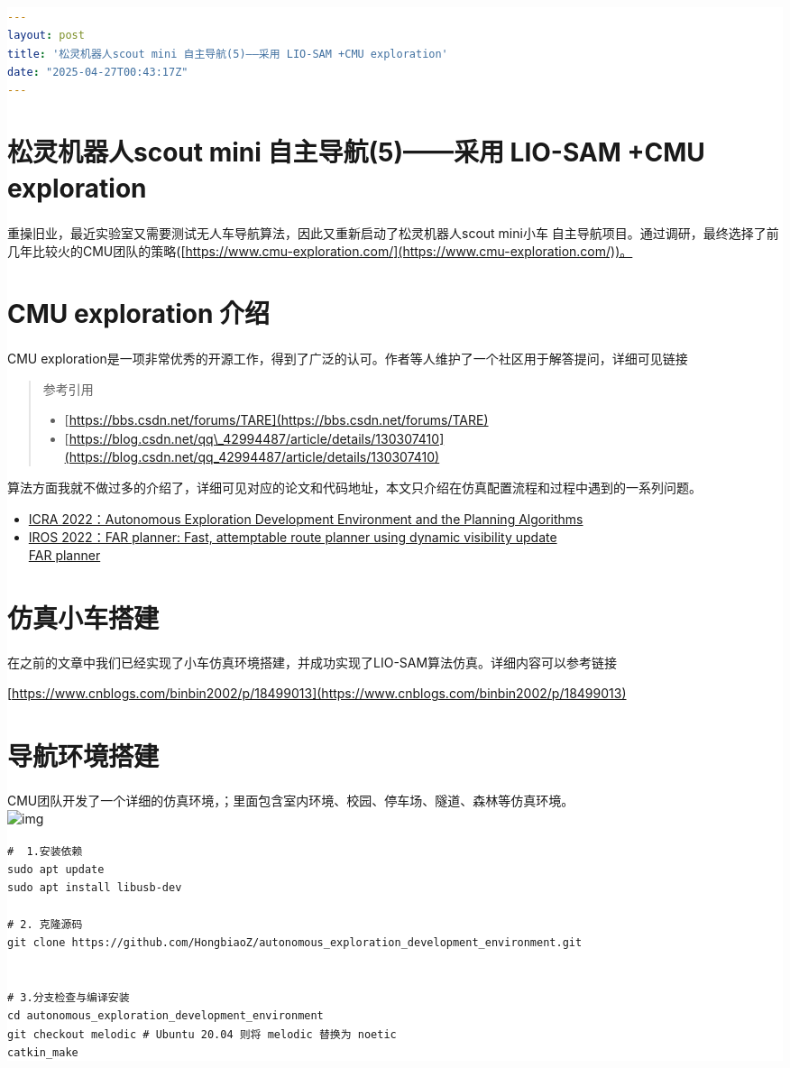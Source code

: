 ```yaml
---
layout: post
title: '松灵机器人scout mini 自主导航(5)——采用 LIO-SAM +CMU exploration'
date: "2025-04-27T00:43:17Z"
---
```

松灵机器人scout mini 自主导航(5)——采用 LIO-SAM +CMU exploration
====================================================

重操旧业，最近实验室又需要测试无人车导航算法，因此又重新启动了松灵机器人scout mini小车 自主导航项目。通过调研，最终选择了前几年比较火的CMU团队的策略([https://www.cmu-exploration.com/](https://www.cmu-exploration.com/))。

CMU exploration 介绍
==================

CMU exploration是一项非常优秀的开源工作，得到了广泛的认可。作者等人维护了一个社区用于解答提问，详细可见链接

> 参考引用
> 
> *   [https://bbs.csdn.net/forums/TARE](https://bbs.csdn.net/forums/TARE)
> *   [https://blog.csdn.net/qq\_42994487/article/details/130307410](https://blog.csdn.net/qq_42994487/article/details/130307410)

算法方面我就不做过多的介绍了，详细可见对应的论文和代码地址，本文只介绍在仿真配置流程和过程中遇到的一系列问题。

*   [ICRA 2022：Autonomous Exploration Development Environment and the Planning Algorithms](https://frc.ri.cmu.edu/~zhangji/publications/ICRA_2022.pdf)
*   [IROS 2022：FAR planner: Fast, attemptable route planner using dynamic visibility update  
    FAR planner](https://frc.ri.cmu.edu/~zhangji/publications/IROS_2022.pdf)

仿真小车搭建
======

在之前的文章中我们已经实现了小车仿真环境搭建，并成功实现了LIO-SAM算法仿真。详细内容可以参考链接

[https://www.cnblogs.com/binbin2002/p/18499013](https://www.cnblogs.com/binbin2002/p/18499013)

导航环境搭建
======

CMU团队开发了一个详细的仿真环境，；里面包含室内环境、校园、停车场、隧道、森林等仿真环境。  
![img](https://img2023.cnblogs.com/blog/3475786/202504/3475786-20250426142328713-1117011808.png)

    #  1.安装依赖
    sudo apt update
    sudo apt install libusb-dev
    
    # 2. 克隆源码
    git clone https://github.com/HongbiaoZ/autonomous_exploration_development_environment.git
    
    
    # 3.分支检查与编译安装
    cd autonomous_exploration_development_environment
    git checkout melodic # Ubuntu 20.04 则将 melodic 替换为 noetic
    catkin_make
    